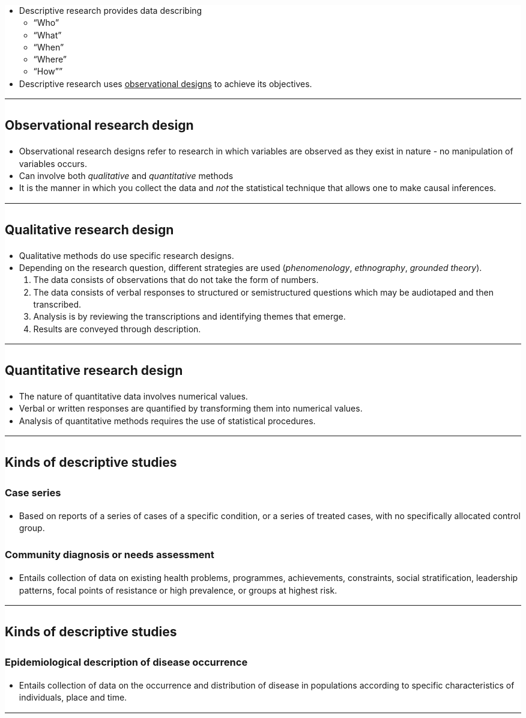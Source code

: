 + Descriptive research provides data describing
  * &ldquo;Who&rdquo;
  * &ldquo;What&rdquo;
  * &ldquo;When&rdquo;
  * &ldquo;Where&rdquo; 
  * &ldquo;How”&rdquo;
+ Descriptive research uses <u>observational designs</u> to achieve its objectives.

---
## Observational research design
+ Observational research designs refer to research in which variables are observed as they exist in nature - no manipulation of variables occurs.
+ Can involve both *qualitative* and *quantitative* methods
+ It is the manner in which you collect the data and *not* the statistical technique that allows one to make causal inferences.

---
## Qualitative research design
+ Qualitative methods do use specific research designs.
+ Depending on the research question, different strategies are used (*phenomenology*, *ethnography*, *grounded theory*).
  1) The data consists of observations that do not take the form of numbers.
  2) The data consists of verbal responses to structured or semistructured questions which may be audiotaped and then transcribed.
  3) Analysis is by reviewing the transcriptions and identifying themes that emerge.
  4) Results are conveyed through description.

---
## Quantitative research design 
+ The nature of quantitative data involves numerical values.
+ Verbal or written responses are quantified by transforming them into numerical values.
+ Analysis of quantitative methods requires the use of statistical procedures.


---
## Kinds of descriptive studies
### Case series
+ Based on reports of a series of cases of a specific condition, or a series of treated cases, with no specifically allocated control group.

### Community diagnosis or needs assessment
+ Entails collection of data on existing health problems, programmes, achievements, constraints, social stratification, leadership patterns, focal points of resistance or high prevalence, or groups at highest risk.

---
## Kinds of descriptive studies
### Epidemiological description of disease occurrence
+ Entails collection of data on the occurrence and distribution of disease in populations according to specific characteristics of individuals, place and time.

---